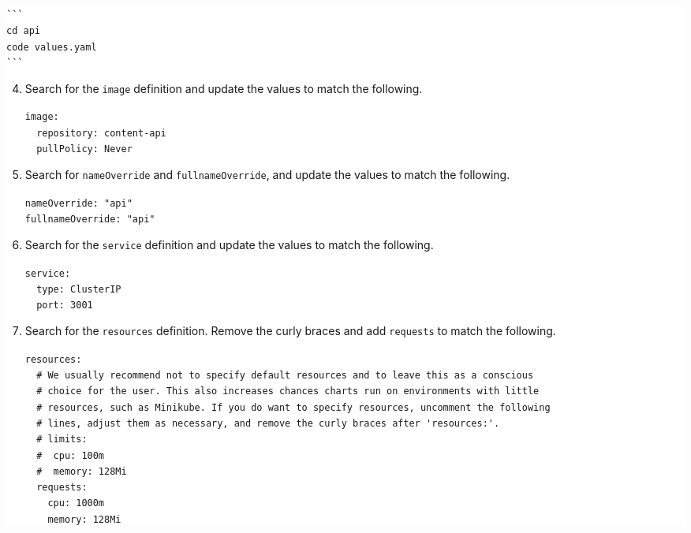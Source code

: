     ```
    cd api
    code values.yaml
    ```

4. Search for the `image` definition and update the values to match the following.

    ```
    image:
      repository: content-api
      pullPolicy: Never
    ```

5. Search for `nameOverride` and `fullnameOverride`, and update the values to match the following.

    ```
    nameOverride: "api"
    fullnameOverride: "api"
    ```

6. Search for the `service` definition and update the values to match the following.

    ```
    service:
      type: ClusterIP
      port: 3001
    ```

7. Search for the `resources` definition. Remove the curly braces and add `requests` to match the following.

    ```
    resources:
      # We usually recommend not to specify default resources and to leave this as a conscious
      # choice for the user. This also increases chances charts run on environments with little
      # resources, such as Minikube. If you do want to specify resources, uncomment the following
      # lines, adjust them as necessary, and remove the curly braces after 'resources:'.
      # limits:
      #  cpu: 100m
      #  memory: 128Mi
      requests:
        cpu: 1000m
        memory: 128Mi
    ```
